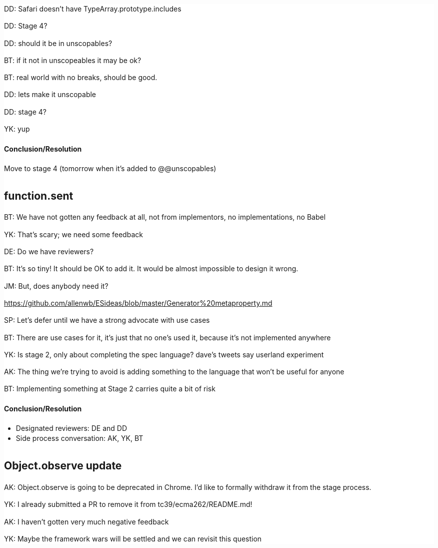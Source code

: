 DD: Safari doesn’t have TypeArray.prototype.includes

DD: Stage 4?

DD: should it be in unscopables?

BT: if it not in unscopeables it may be ok?

BT: real world with no breaks, should be good.

DD: lets make it unscopable

DD: stage 4?

YK: yup

#### Conclusion/Resolution

Move to stage 4 (tomorrow when it’s added to @@unscopables)

## function.sent

BT: We have not gotten any feedback at all, not from implementors, no implementations, no Babel

YK: That’s scary; we need some feedback

DE: Do we have reviewers?

BT: It’s so tiny! It should be OK to add it. It would be almost impossible to design it  wrong.

JM: But, does anybody need it?

https://github.com/allenwb/ESideas/blob/master/Generator%20metaproperty.md

SP: Let’s defer until we have a strong advocate with use cases

BT: There are use cases for it, it’s just that no one’s used it, because it’s not implemented anywhere

YK: Is stage 2, only about completing the spec language? dave’s tweets say userland experiment

AK: The thing we’re trying to avoid is adding something to the language that won’t be useful for anyone

BT: Implementing something at Stage 2 carries quite a bit of risk

#### Conclusion/Resolution

 - Designated reviewers: DE and DD
 - Side process conversation: AK, YK, BT

## Object.observe update

AK: Object.observe is going to be deprecated in Chrome. I’d like to formally withdraw it from the stage process.

YK: I already submitted a PR to remove it from tc39/ecma262/README.md!

AK: I haven’t gotten very much negative feedback

YK: Maybe the framework wars will be settled and we can revisit this question
